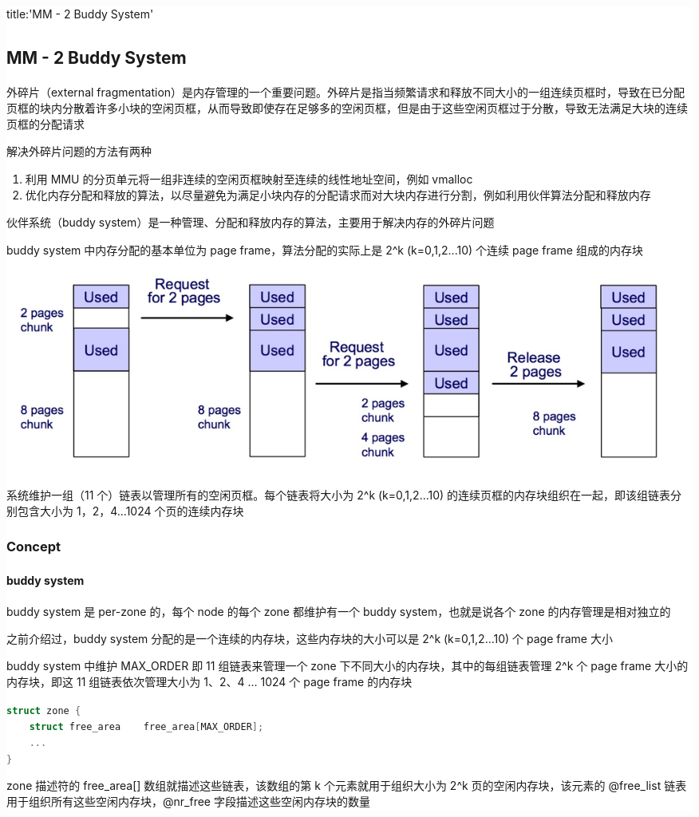 title:'MM - 2 Buddy System'
## MM - 2 Buddy System


外碎片（external fragmentation）是内存管理的一个重要问题。外碎片是指当频繁请求和释放不同大小的一组连续页框时，导致在已分配页框的块内分散着许多小块的空闲页框，从而导致即使存在足够多的空闲页框，但是由于这些空闲页框过于分散，导致无法满足大块的连续页框的分配请求

解决外碎片问题的方法有两种

1. 利用 MMU 的分页单元将一组非连续的空闲页框映射至连续的线性地址空间，例如 vmalloc
2. 优化内存分配和释放的算法，以尽量避免为满足小块内存的分配请求而对大块内存进行分割，例如利用伙伴算法分配和释放内存


伙伴系统（buddy system）是一种管理、分配和释放内存的算法，主要用于解决内存的外碎片问题

buddy system 中内存分配的基本单位为 page frame，算法分配的实际上是 2^k (k=0,1,2...10) 个连续 page frame 组成的内存块


![buddy_system-c650](media/16001585210460/buddy_system.jpg)


系统维护一组（11 个）链表以管理所有的空闲页框。每个链表将大小为 2^k (k=0,1,2...10) 的连续页框的内存块组织在一起，即该组链表分别包含大小为 1，2，4...1024 个页的连续内存块


### Concept

#### buddy system

buddy system 是 per-zone 的，每个 node 的每个 zone 都维护有一个 buddy system，也就是说各个 zone 的内存管理是相对独立的

之前介绍过，buddy system 分配的是一个连续的内存块，这些内存块的大小可以是 2^k (k=0,1,2...10) 个 page frame 大小

buddy system 中维护 MAX_ORDER 即 11 组链表来管理一个 zone 下不同大小的内存块，其中的每组链表管理 2^k 个 page frame 大小的内存块，即这 11 组链表依次管理大小为 1、2、4 ... 1024 个 page frame 的内存块

```c
struct zone {
	struct free_area	free_area[MAX_ORDER];
	...
}
```


zone 描述符的 free_area[] 数组就描述这些链表，该数组的第 k 个元素就用于组织大小为 2^k 页的空闲内存块，该元素的 @free_list 链表用于组织所有这些空闲内存块，@nr_free 字段描述这些空闲内存块的数量
